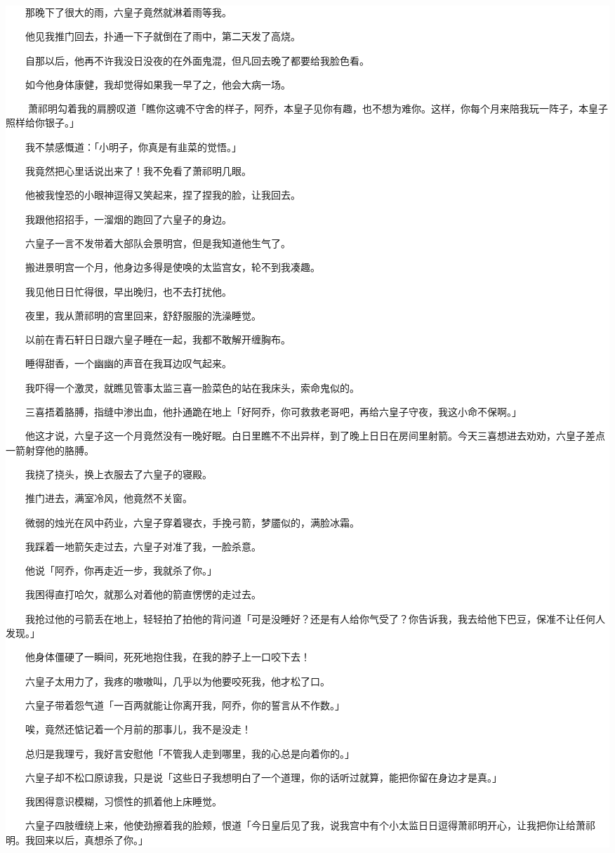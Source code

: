 &emsp;&emsp;那晚下了很大的雨，六皇子竟然就淋着雨等我。  
  
&emsp;&emsp;他见我推门回去，扑通一下子就倒在了雨中，第二天发了高烧。  
  
&emsp;&emsp;自那以后，他再不许我没日没夜的在外面鬼混，但凡回去晚了都要给我脸色看。  
  
&emsp;&emsp;如今他身体康健，我却觉得如果我一早了之，他会大病一场。  
  
&emsp;&emsp; 萧祁明勾着我的肩膀叹道「瞧你这魂不守舍的样子，阿乔，本皇子见你有趣，也不想为难你。这样，你每个月来陪我玩一阵子，本皇子照样给你银子。」  
  
&emsp;&emsp;我不禁感慨道：「小明子，你真是有韭菜的觉悟。」  
  
&emsp;&emsp;我竟然把心里话说出来了！我不免看了萧祁明几眼。  
  
&emsp;&emsp;他被我惶恐的小眼神逗得又笑起来，捏了捏我的脸，让我回去。  
  
&emsp;&emsp;我跟他招招手，一溜烟的跑回了六皇子的身边。  
  
&emsp;&emsp;六皇子一言不发带着大部队会景明宫，但是我知道他生气了。  
  
&emsp;&emsp;搬进景明宫一个月，他身边多得是使唤的太监宫女，轮不到我凑趣。  
  
&emsp;&emsp;我见他日日忙得很，早出晚归，也不去打扰他。  
  
&emsp;&emsp;夜里，我从萧祁明的宫里回来，舒舒服服的洗澡睡觉。  
  
&emsp;&emsp;以前在青石轩日日跟六皇子睡在一起，我都不敢解开缠胸布。  
  
&emsp;&emsp;睡得甜香，一个幽幽的声音在我耳边叹气起来。  
  
&emsp;&emsp;我吓得一个激灵，就瞧见管事太监三喜一脸菜色的站在我床头，索命鬼似的。  
  
&emsp;&emsp;三喜捂着胳膊，指缝中渗出血，他扑通跪在地上「好阿乔，你可救救老哥吧，再给六皇子守夜，我这小命不保啊。」  
  
&emsp;&emsp;他这才说，六皇子这一个月竟然没有一晚好眠。白日里瞧不不出异样，到了晚上日日在房间里射箭。今天三喜想进去劝劝，六皇子差点一箭射穿他的胳膊。  
  
&emsp;&emsp;我挠了挠头，换上衣服去了六皇子的寝殿。  
  
&emsp;&emsp;推门进去，满室冷风，他竟然不关窗。  
  
&emsp;&emsp;微弱的烛光在风中药业，六皇子穿着寝衣，手挽弓箭，梦靥似的，满脸冰霜。  
  
&emsp;&emsp;我踩着一地箭矢走过去，六皇子对准了我，一脸杀意。  
  
&emsp;&emsp;他说「阿乔，你再走近一步，我就杀了你。」  
  
&emsp;&emsp;我困得直打哈欠，就那么对着他的箭直愣愣的走过去。  
  
&emsp;&emsp;我抢过他的弓箭丢在地上，轻轻拍了拍他的背问道「可是没睡好？还是有人给你气受了？你告诉我，我去给他下巴豆，保准不让任何人发现。」  
  
&emsp;&emsp;他身体僵硬了一瞬间，死死地抱住我，在我的脖子上一口咬下去！  
  
&emsp;&emsp;六皇子太用力了，我疼的嗷嗷叫，几乎以为他要咬死我，他才松了口。  
  
&emsp;&emsp;六皇子带着怨气道「一百两就能让你离开我，阿乔，你的誓言从不作数。」  
  
&emsp;&emsp;唉，竟然还惦记着一个月前的那事儿，我不是没走！  
  
&emsp;&emsp;总归是我理亏，我好言安慰他「不管我人走到哪里，我的心总是向着你的。」  
  
&emsp;&emsp;六皇子却不松口原谅我，只是说「这些日子我想明白了一个道理，你的话听过就算，能把你留在身边才是真。」  
  
&emsp;&emsp;我困得意识模糊，习惯性的抓着他上床睡觉。  
  
&emsp;&emsp;六皇子四肢缠绕上来，他使劲擦着我的脸颊，恨道「今日皇后见了我，说我宫中有个小太监日日逗得萧祁明开心，让我把你让给萧祁明。我回来以后，真想杀了你。」  
  